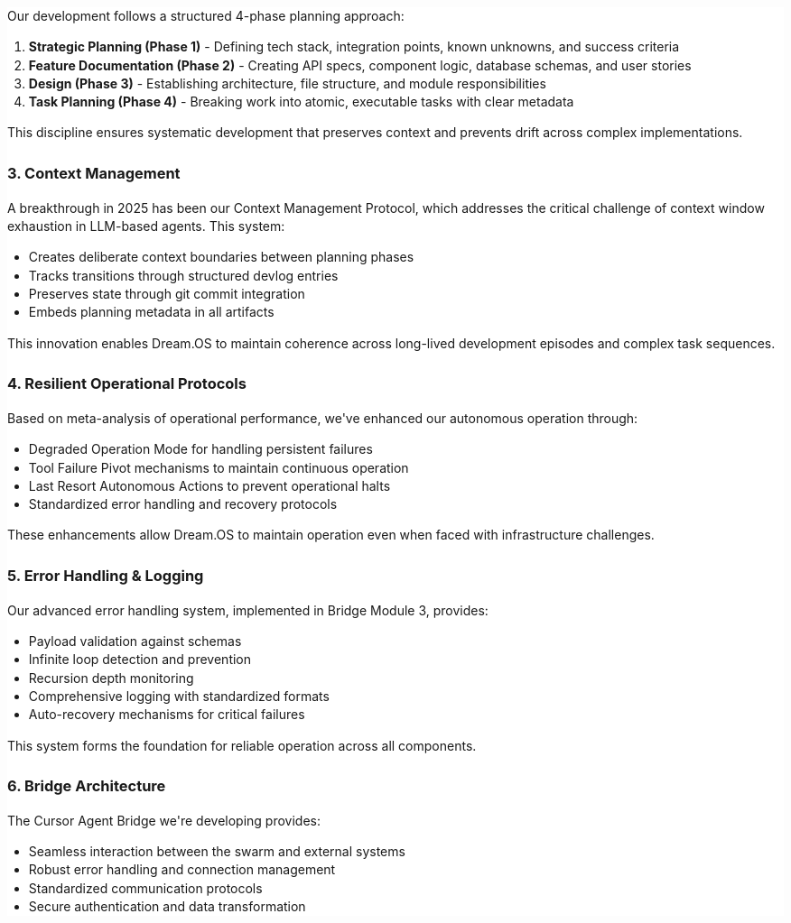 Our development follows a structured 4-phase planning approach:

1. **Strategic Planning (Phase 1)** - Defining tech stack, integration points, known unknowns, and success criteria
2. **Feature Documentation (Phase 2)** - Creating API specs, component logic, database schemas, and user stories
3. **Design (Phase 3)** - Establishing architecture, file structure, and module responsibilities
4. **Task Planning (Phase 4)** - Breaking work into atomic, executable tasks with clear metadata

This discipline ensures systematic development that preserves context and prevents drift across complex implementations.

### 3. Context Management

A breakthrough in 2025 has been our Context Management Protocol, which addresses the critical challenge of context window exhaustion in LLM-based agents. This system:

- Creates deliberate context boundaries between planning phases
- Tracks transitions through structured devlog entries
- Preserves state through git commit integration
- Embeds planning metadata in all artifacts

This innovation enables Dream.OS to maintain coherence across long-lived development episodes and complex task sequences.

### 4. Resilient Operational Protocols

Based on meta-analysis of operational performance, we've enhanced our autonomous operation through:

- Degraded Operation Mode for handling persistent failures
- Tool Failure Pivot mechanisms to maintain continuous operation
- Last Resort Autonomous Actions to prevent operational halts
- Standardized error handling and recovery protocols

These enhancements allow Dream.OS to maintain operation even when faced with infrastructure challenges.

### 5. Error Handling & Logging

Our advanced error handling system, implemented in Bridge Module 3, provides:

- Payload validation against schemas
- Infinite loop detection and prevention
- Recursion depth monitoring
- Comprehensive logging with standardized formats
- Auto-recovery mechanisms for critical failures

This system forms the foundation for reliable operation across all components.

### 6. Bridge Architecture

The Cursor Agent Bridge we're developing provides:

- Seamless interaction between the swarm and external systems
- Robust error handling and connection management
- Standardized communication protocols
- Secure authentication and data transformation
